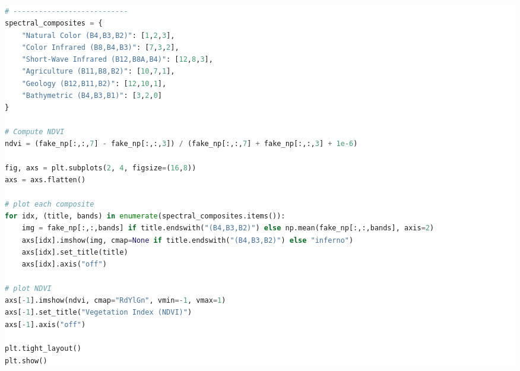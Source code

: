 ```python
# ---------------------------
spectral_composites = {
    "Natural Color (B4,B3,B2)": [1,2,3],
    "Color Infrared (B8,B4,B3)": [7,3,2],
    "Short-Wave Infrared (B12,B8A,B4)": [12,8,3],
    "Agriculture (B11,B8,B2)": [10,7,1],
    "Geology (B12,B11,B2)": [12,10,1],
    "Bathymetric (B4,B3,B1)": [3,2,0]
}

# Compute NDVI
ndvi = (fake_np[:,:,7] - fake_np[:,:,3]) / (fake_np[:,:,7] + fake_np[:,:,3] + 1e-6)

fig, axs = plt.subplots(2, 4, figsize=(16,8))
axs = axs.flatten()

# plot each composite
for idx, (title, bands) in enumerate(spectral_composites.items()):
    img = fake_np[:,:,bands] if title.endswith("(B4,B3,B2)") else np.mean(fake_np[:,:,bands], axis=2)
    axs[idx].imshow(img, cmap=None if title.endswith("(B4,B3,B2)") else "inferno")
    axs[idx].set_title(title)
    axs[idx].axis("off")

# plot NDVI
axs[-1].imshow(ndvi, cmap="RdYlGn", vmin=-1, vmax=1)
axs[-1].set_title("Vegetation Index (NDVI)")
axs[-1].axis("off")

plt.tight_layout()
plt.show()
```
